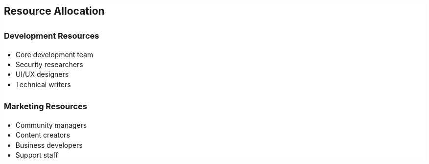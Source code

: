 ## Resource Allocation

### Development Resources
- Core development team
- Security researchers
- UI/UX designers
- Technical writers

### Marketing Resources
- Community managers
- Content creators
- Business developers
- Support staff

